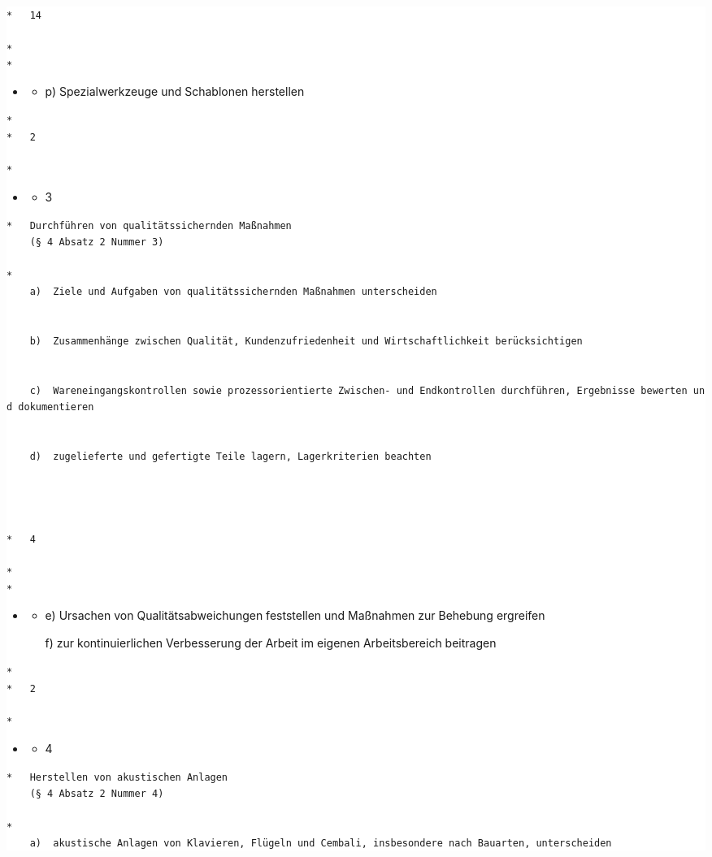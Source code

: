 
    *   14

    *
    *

*    *
        p)  Spezialwerkzeuge und Schablonen herstellen




    *
    *   2

    *

*    *   3

    *   Durchführen von qualitätssichernden Maßnahmen
        (§ 4 Absatz 2 Nummer 3)

    *
        a)  Ziele und Aufgaben von qualitätssichernden Maßnahmen unterscheiden


        b)  Zusammenhänge zwischen Qualität, Kundenzufriedenheit und Wirtschaftlichkeit berücksichtigen


        c)  Wareneingangskontrollen sowie prozessorientierte Zwischen- und Endkontrollen durchführen, Ergebnisse bewerten und dokumentieren


        d)  zugelieferte und gefertigte Teile lagern, Lagerkriterien beachten




    *   4

    *
    *

*    *
        e)  Ursachen von Qualitätsabweichungen feststellen und Maßnahmen zur Behebung ergreifen


        f)  zur kontinuierlichen Verbesserung der Arbeit im eigenen Arbeitsbereich beitragen




    *
    *   2

    *

*    *   4

    *   Herstellen von akustischen Anlagen
        (§ 4 Absatz 2 Nummer 4)

    *
        a)  akustische Anlagen von Klavieren, Flügeln und Cembali, insbesondere nach Bauarten, unterscheiden
